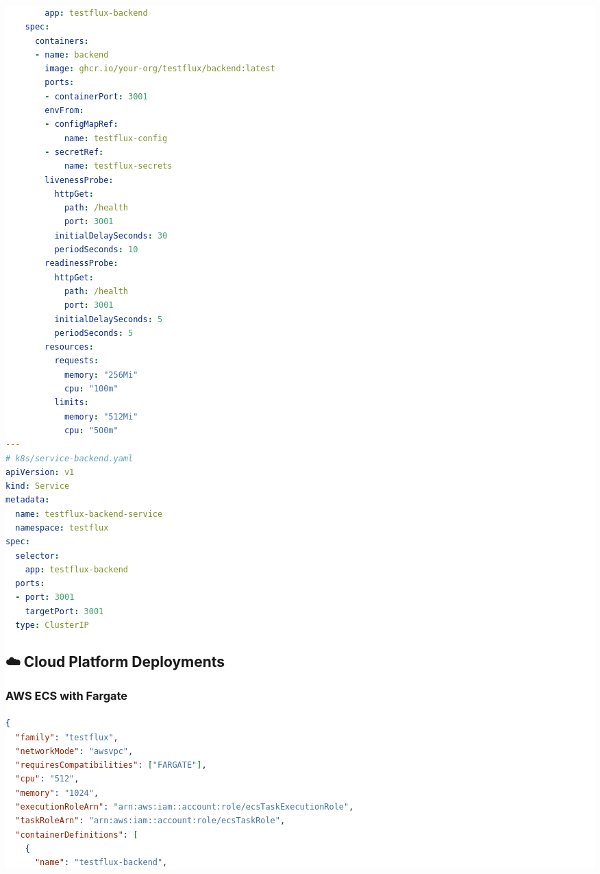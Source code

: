 ```yaml
        app: testflux-backend
    spec:
      containers:
      - name: backend
        image: ghcr.io/your-org/testflux/backend:latest
        ports:
        - containerPort: 3001
        envFrom:
        - configMapRef:
            name: testflux-config
        - secretRef:
            name: testflux-secrets
        livenessProbe:
          httpGet:
            path: /health
            port: 3001
          initialDelaySeconds: 30
          periodSeconds: 10
        readinessProbe:
          httpGet:
            path: /health
            port: 3001
          initialDelaySeconds: 5
          periodSeconds: 5
        resources:
          requests:
            memory: "256Mi"
            cpu: "100m"
          limits:
            memory: "512Mi"
            cpu: "500m"
---
# k8s/service-backend.yaml
apiVersion: v1
kind: Service
metadata:
  name: testflux-backend-service
  namespace: testflux
spec:
  selector:
    app: testflux-backend
  ports:
  - port: 3001
    targetPort: 3001
  type: ClusterIP
```

## ☁️ Cloud Platform Deployments

### AWS ECS with Fargate
```json
{
  "family": "testflux",
  "networkMode": "awsvpc",
  "requiresCompatibilities": ["FARGATE"],
  "cpu": "512",
  "memory": "1024",
  "executionRoleArn": "arn:aws:iam::account:role/ecsTaskExecutionRole",
  "taskRoleArn": "arn:aws:iam::account:role/ecsTaskRole",
  "containerDefinitions": [
    {
      "name": "testflux-backend",
```